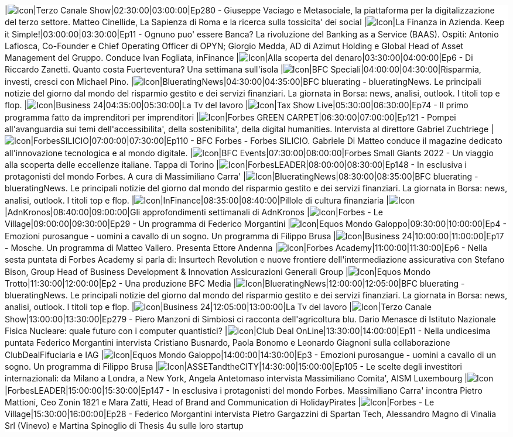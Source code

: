 |![Icon](https://guidatv.sky.it/uuid/news_cover_UUc98KpCK-.png)|Terzo Canale Show|02:30:00|03:00:00|Ep280 - Giuseppe Vaciago e Metasociale, la piattaforma per la digitalizzazione del terzo settore. Matteo Cinellide, La Sapienza di Roma e la ricerca sulla tossicita&#039; dei social
|![Icon](https://guidatv.sky.it/uuid/news_cover_UUc98KpCK-.png)|La Finanza in Azienda. Keep it Simple!|03:00:00|03:30:00|Ep11 - Ognuno puo&#039; essere Banca? La rivoluzione del Banking as a Service (BAAS). Ospiti: Antonio Lafiosca, Co-Founder e Chief Operating Officer di OPYN; Giorgio Medda, AD di Azimut Holding e Global Head of Asset Management del Gruppo. Conduce Ivan Fogliata, inFinance
|![Icon](https://guidatv.sky.it/uuid/news_cover_UUc98KpCK-.png)|Alla scoperta del denaro|03:30:00|04:00:00|Ep6 - Di Riccardo Zanetti. Quanto costa Fuerteventura? Una settimana sull&#039;isola
|![Icon](https://guidatv.sky.it/uuid/news_cover_UUc98KpCK-.png)|BFC Speciali|04:00:00|04:30:00|Risparmia, investi, cresci con Michael Pino.
|![Icon](https://guidatv.sky.it/uuid/news_cover_UUc98KpCK-.png)|BlueratingNews|04:30:00|04:35:00|BFC bluerating - blueratingNews. Le principali notizie del giorno dal mondo del risparmio gestito e dei servizi finanziari. La giornata in Borsa: news, analisi, outlook. I titoli top e flop.
|![Icon](https://guidatv.sky.it/uuid/news_cover_UUc98KpCK-.png)|Business 24|04:35:00|05:30:00|La Tv del lavoro
|![Icon](https://guidatv.sky.it/uuid/news_cover_UUc98KpCK-.png)|Tax Show Live|05:30:00|06:30:00|Ep74 - Il primo programma fatto da imprenditori per imprenditori
|![Icon](https://guidatv.sky.it/uuid/news_cover_UUc98KpCK-.png)|Forbes GREEN CARPET|06:30:00|07:00:00|Ep121 - Pompei all&#039;avanguardia sui temi dell&#039;accessibilita&#039;, della sostenibilita&#039;, della digital humanities. Intervista al direttore Gabriel Zuchtriege
|![Icon](https://guidatv.sky.it/uuid/news_cover_UUc98KpCK-.png)|ForbesSILICIO|07:00:00|07:30:00|Ep110 - BFC Forbes - Forbes SILICIO. Gabriele Di Matteo conduce il magazine dedicato all&#039;innovazione tecnologica e al mondo digitale.
|![Icon](https://guidatv.sky.it/uuid/news_cover_UUc98KpCK-.png)|BFC Events|07:30:00|08:00:00|Forbes Small Giants 2022 - Un viaggio alla scoperta delle eccellenze italiane. Tappa di Torino
|![Icon](https://guidatv.sky.it/uuid/news_cover_UUc98KpCK-.png)|ForbesLEADER|08:00:00|08:30:00|Ep148 - In esclusiva i protagonisti del mondo Forbes. A cura di Massimiliano Carra&#039;
|![Icon](https://guidatv.sky.it/uuid/news_cover_UUc98KpCK-.png)|BlueratingNews|08:30:00|08:35:00|BFC bluerating - blueratingNews. Le principali notizie del giorno dal mondo del risparmio gestito e dei servizi finanziari. La giornata in Borsa: news, analisi, outlook. I titoli top e flop.
|![Icon](https://guidatv.sky.it/uuid/news_cover_UUc98KpCK-.png)|InFinance|08:35:00|08:40:00|Pillole di cultura finanziaria
|![Icon](https://guidatv.sky.it/uuid/news_cover_UUc98KpCK-.png)|AdnKronos|08:40:00|09:00:00|Gli approfondimenti settimanali di AdnKronos
|![Icon](https://guidatv.sky.it/uuid/news_cover_UUc98KpCK-.png)|Forbes - Le Village|09:00:00|09:30:00|Ep29 - Un programma di Federico Morgantini
|![Icon](https://guidatv.sky.it/uuid/news_cover_UUc98KpCK-.png)|Equos Mondo Galoppo|09:30:00|10:00:00|Ep4 - Emozioni purosangue - uomini a cavallo di un sogno. Un programma di Filippo Brusa
|![Icon](https://guidatv.sky.it/uuid/news_cover_UUc98KpCK-.png)|Business 24|10:00:00|11:00:00|Ep17 - Mosche. Un programma di Matteo Vallero. Presenta Ettore Andenna
|![Icon](https://guidatv.sky.it/uuid/news_cover_UUc98KpCK-.png)|Forbes Academy|11:00:00|11:30:00|Ep6 - Nella sesta puntata di Forbes Academy si parla di: Insurtech Revolution e nuove frontiere dell&#039;intermediazione assicurativa con Stefano Bison, Group Head of Business Development &amp; Innovation Assicurazioni Generali Group
|![Icon](https://guidatv.sky.it/uuid/news_cover_UUc98KpCK-.png)|Equos Mondo Trotto|11:30:00|12:00:00|Ep2 - Una produzione BFC Media
|![Icon](https://guidatv.sky.it/uuid/news_cover_UUc98KpCK-.png)|BlueratingNews|12:00:00|12:05:00|BFC bluerating - blueratingNews. Le principali notizie del giorno dal mondo del risparmio gestito e dei servizi finanziari. La giornata in Borsa: news, analisi, outlook. I titoli top e flop.
|![Icon](https://guidatv.sky.it/uuid/news_cover_UUc98KpCK-.png)|Business 24|12:05:00|13:00:00|La Tv del lavoro
|![Icon](https://guidatv.sky.it/uuid/news_cover_UUc98KpCK-.png)|Terzo Canale Show|13:00:00|13:30:00|Ep279 - Piero Manzoni di Simbiosi ci racconta dell&#039;agricoltura blu. Dario Menasce di Istituto Nazionale Fisica Nucleare: quale futuro con i computer quantistici?
|![Icon](https://guidatv.sky.it/uuid/news_cover_UUc98KpCK-.png)|Club Deal OnLine|13:30:00|14:00:00|Ep11 - Nella undicesima puntata Federico Morgantini intervista Cristiano Busnardo, Paola Bonomo e Leonardo Giagnoni sulla collaborazione ClubDealFifuciaria e IAG
|![Icon](https://guidatv.sky.it/uuid/news_cover_UUc98KpCK-.png)|Equos Mondo Galoppo|14:00:00|14:30:00|Ep3 - Emozioni purosangue - uomini a cavallo di un sogno. Un programma di Filippo Brusa
|![Icon](https://guidatv.sky.it/uuid/news_cover_UUc98KpCK-.png)|ASSETandtheCITY|14:30:00|15:00:00|Ep105 - Le scelte degli investitori internazionali: da Milano a Londra, a New York, Angela Antetomaso intervista Massimiliano Comita&#039;, AISM Luxembourg
|![Icon](https://guidatv.sky.it/uuid/news_cover_UUc98KpCK-.png)|ForbesLEADER|15:00:00|15:30:00|Ep147 - In esclusiva i protagonisti del mondo Forbes. Massimiliano Carra&#039; incontra Pietro Mattioni, Ceo Zonin 1821 e Mara Zatti, Head of Brand and Communication di HolidayPirates
|![Icon](https://guidatv.sky.it/uuid/news_cover_UUc98KpCK-.png)|Forbes - Le Village|15:30:00|16:00:00|Ep28 - Federico Morgantini intervista Pietro Gargazzini di Spartan Tech, Alessandro Magno di Vinalia Srl (Vinevo) e Martina Spinoglio di Thesis 4u sulle loro startup
